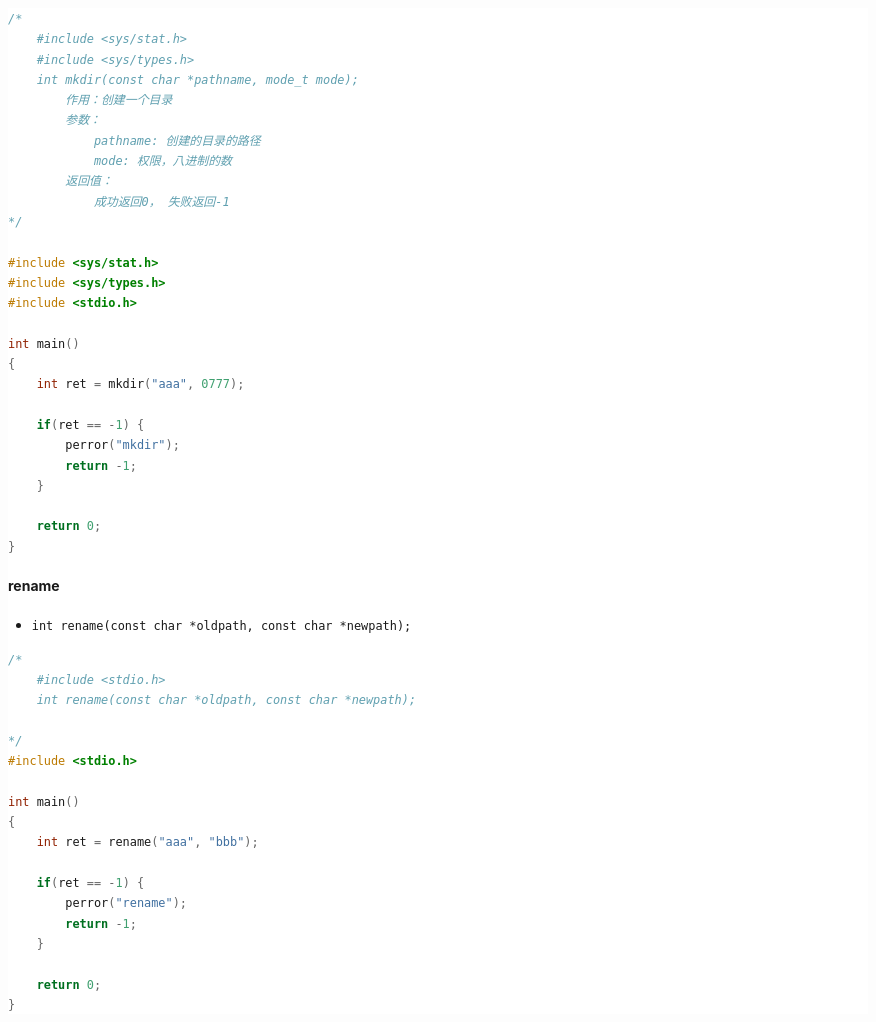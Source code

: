 ```c
/*
    #include <sys/stat.h>
    #include <sys/types.h>
    int mkdir(const char *pathname, mode_t mode);
        作用：创建一个目录
        参数：
            pathname: 创建的目录的路径
            mode: 权限，八进制的数
        返回值：
            成功返回0， 失败返回-1
*/

#include <sys/stat.h>
#include <sys/types.h>
#include <stdio.h>

int main() 
{
    int ret = mkdir("aaa", 0777);

    if(ret == -1) {
        perror("mkdir");
        return -1;
    }

    return 0;
}
```

#### rename

- `int rename(const char *oldpath, const char *newpath);`

```c
/*
    #include <stdio.h>
    int rename(const char *oldpath, const char *newpath);

*/
#include <stdio.h>

int main() 
{
    int ret = rename("aaa", "bbb");

    if(ret == -1) {
        perror("rename");
        return -1;
    }

    return 0;
}
```
